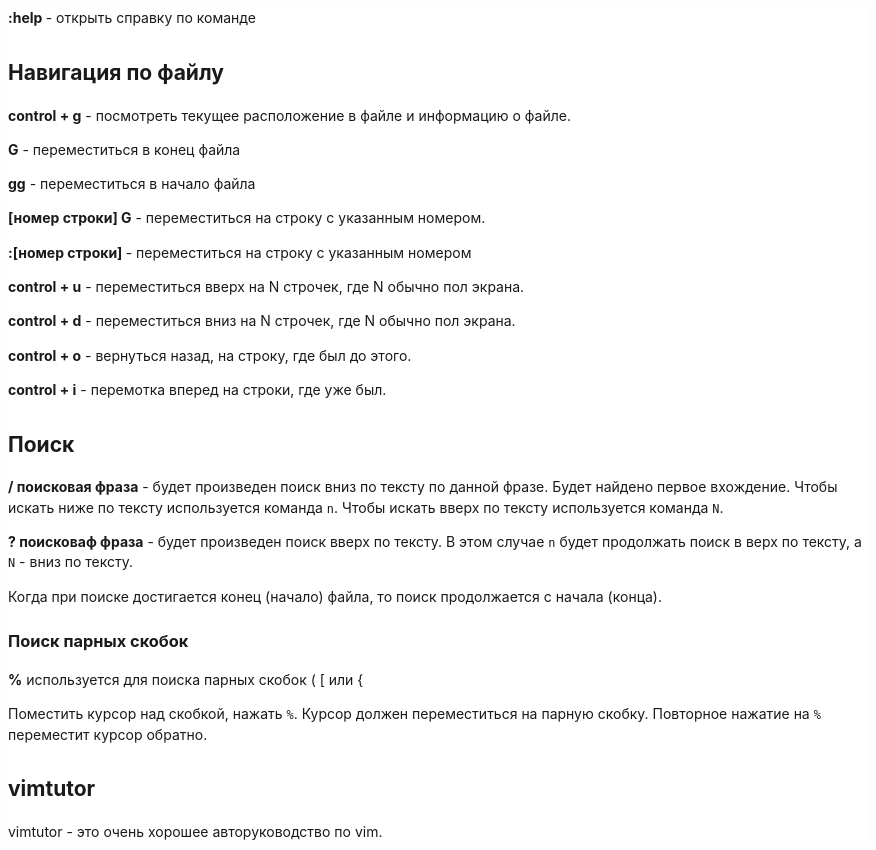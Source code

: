 **:help <comand>** - открыть справку по команде

## Навигация по файлу
**control + g** - посмотреть текущее расположение в файле и информацию о файле.

**G** - переместиться в конец файла

**gg** - переместиться в начало файла

**[номер строки] G** - переместиться на строку с указанным номером.

**:[номер строки] <Enter>** - переместиться на строку с указанным номером

**control + u** - переместиться вверх на N строчек, где N обычно пол экрана.

**control + d** - переместиться вниз на N строчек, где N обычно пол экрана.

**control + o** - вернуться назад, на строку, где был до этого.

**control + i** - перемотка вперед на строки, где уже был.

## Поиск
**/ поисковая фраза** - будет произведен поиск вниз по тексту по данной фразе. Будет найдено первое вхождение. Чтобы искать ниже по тексту используется команда `n`. Чтобы искать вверх по тексту используется команда `N`.

**? поисковаф фраза** - будет произведен поиск вверх по тексту. В этом случае `n` будет продолжать поиск в верх по тексту, а `N` - вниз по тексту.

Когда при поиске достигается конец (начало) файла, то поиск продолжается с начала (конца).

### Поиск парных скобок
**%** используется для поиска парных скобок ( [ или {

Поместить курсор над скобкой, нажать `%`. Курсор должен переместиться на парную скобку. Повторное нажатие на `%` переместит курсор обратно.

## vimtutor
vimtutor - это очень хорошее авторуководство по vim.
